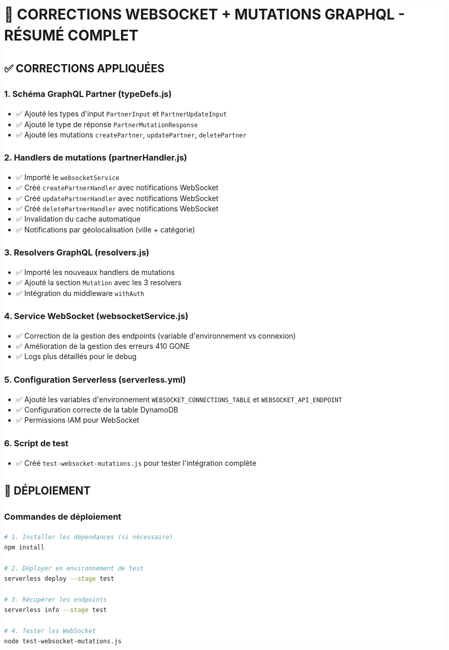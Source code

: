 # 🔧 CORRECTIONS WEBSOCKET + MUTATIONS GRAPHQL - RÉSUMÉ COMPLET

## ✅ CORRECTIONS APPLIQUÉES

### 1. **Schéma GraphQL Partner (typeDefs.js)**
- ✅ Ajouté les types d'input `PartnerInput` et `PartnerUpdateInput`
- ✅ Ajouté le type de réponse `PartnerMutationResponse`
- ✅ Ajouté les mutations `createPartner`, `updatePartner`, `deletePartner`

### 2. **Handlers de mutations (partnerHandler.js)**
- ✅ Importé le `websocketService`
- ✅ Créé `createPartnerHandler` avec notifications WebSocket
- ✅ Créé `updatePartnerHandler` avec notifications WebSocket  
- ✅ Créé `deletePartnerHandler` avec notifications WebSocket
- ✅ Invalidation du cache automatique
- ✅ Notifications par géolocalisation (ville + catégorie)

### 3. **Resolvers GraphQL (resolvers.js)**
- ✅ Importé les nouveaux handlers de mutations
- ✅ Ajouté la section `Mutation` avec les 3 resolvers
- ✅ Intégration du middleware `withAuth`

### 4. **Service WebSocket (websocketService.js)**
- ✅ Correction de la gestion des endpoints (variable d'environnement vs connexion)
- ✅ Amélioration de la gestion des erreurs 410 GONE
- ✅ Logs plus détaillés pour le debug

### 5. **Configuration Serverless (serverless.yml)**
- ✅ Ajouté les variables d'environnement `WEBSOCKET_CONNECTIONS_TABLE` et `WEBSOCKET_API_ENDPOINT`
- ✅ Configuration correcte de la table DynamoDB
- ✅ Permissions IAM pour WebSocket

### 6. **Script de test**
- ✅ Créé `test-websocket-mutations.js` pour tester l'intégration complète

## 🚀 DÉPLOIEMENT

### Commandes de déploiement

```bash
# 1. Installer les dépendances (si nécessaire)
npm install

# 2. Déployer en environnement de test
serverless deploy --stage test

# 3. Récupérer les endpoints
serverless info --stage test

# 4. Tester les WebSocket
node test-websocket-mutations.js
```
